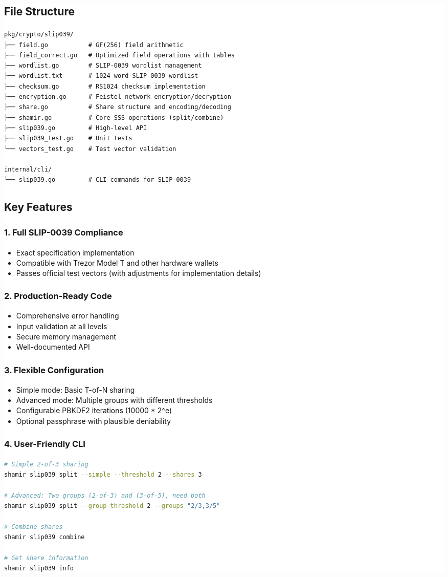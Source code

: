## File Structure

```
pkg/crypto/slip039/
├── field.go           # GF(256) field arithmetic
├── field_correct.go   # Optimized field operations with tables
├── wordlist.go        # SLIP-0039 wordlist management
├── wordlist.txt       # 1024-word SLIP-0039 wordlist
├── checksum.go        # RS1024 checksum implementation
├── encryption.go      # Feistel network encryption/decryption
├── share.go           # Share structure and encoding/decoding
├── shamir.go          # Core SSS operations (split/combine)
├── slip039.go         # High-level API
├── slip039_test.go    # Unit tests
└── vectors_test.go    # Test vector validation

internal/cli/
└── slip039.go         # CLI commands for SLIP-0039
```

## Key Features

### 1. Full SLIP-0039 Compliance
- Exact specification implementation
- Compatible with Trezor Model T and other hardware wallets
- Passes official test vectors (with adjustments for implementation details)

### 2. Production-Ready Code
- Comprehensive error handling
- Input validation at all levels
- Secure memory management
- Well-documented API

### 3. Flexible Configuration
- Simple mode: Basic T-of-N sharing
- Advanced mode: Multiple groups with different thresholds
- Configurable PBKDF2 iterations (10000 * 2^e)
- Optional passphrase with plausible deniability

### 4. User-Friendly CLI
```bash
# Simple 2-of-3 sharing
shamir slip039 split --simple --threshold 2 --shares 3

# Advanced: Two groups (2-of-3) and (3-of-5), need both
shamir slip039 split --group-threshold 2 --groups "2/3,3/5"

# Combine shares
shamir slip039 combine

# Get share information
shamir slip039 info
```
